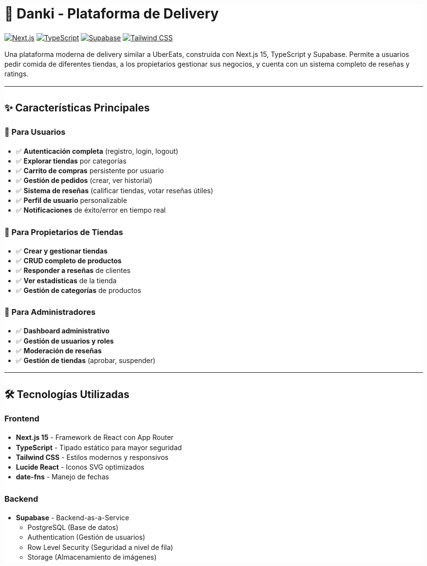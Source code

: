 # 🚀 Danki - Plataforma de Delivery

[![Next.js](https://img.shields.io/badge/Next.js-15.0-black)](https://nextjs.org/)
[![TypeScript](https://img.shields.io/badge/TypeScript-5.0-blue)](https://www.typescriptlang.org/)
[![Supabase](https://img.shields.io/badge/Supabase-Backend-green)](https://supabase.com/)
[![Tailwind CSS](https://img.shields.io/badge/Tailwind-3.0-38bdf8)](https://tailwindcss.com/)

Una plataforma moderna de delivery similar a UberEats, construida con Next.js 15, TypeScript y Supabase. Permite a usuarios pedir comida de diferentes tiendas, a los propietarios gestionar sus negocios, y cuenta con un sistema completo de reseñas y ratings.

---

## ✨ Características Principales

### 👤 Para Usuarios
- ✅ **Autenticación completa** (registro, login, logout)
- ✅ **Explorar tiendas** por categorías
- ✅ **Carrito de compras** persistente por usuario
- ✅ **Gestión de pedidos** (crear, ver historial)
- ✅ **Sistema de reseñas** (calificar tiendas, votar reseñas útiles)
- ✅ **Perfil de usuario** personalizable
- ✅ **Notificaciones** de éxito/error en tiempo real

### 🏪 Para Propietarios de Tiendas
- ✅ **Crear y gestionar tiendas**
- ✅ **CRUD completo de productos**
- ✅ **Responder a reseñas** de clientes
- ✅ **Ver estadísticas** de la tienda
- ✅ **Gestión de categorías** de productos

### 🔐 Para Administradores
- ✅ **Dashboard administrativo**
- ✅ **Gestión de usuarios y roles**
- ✅ **Moderación de reseñas**
- ✅ **Gestión de tiendas** (aprobar, suspender)

---

## 🛠️ Tecnologías Utilizadas

### Frontend
- **Next.js 15** - Framework de React con App Router
- **TypeScript** - Tipado estático para mayor seguridad
- **Tailwind CSS** - Estilos modernos y responsivos
- **Lucide React** - Iconos SVG optimizados
- **date-fns** - Manejo de fechas

### Backend
- **Supabase** - Backend-as-a-Service
  - PostgreSQL (Base de datos)
  - Authentication (Gestión de usuarios)
  - Row Level Security (Seguridad a nivel de fila)
  - Storage (Almacenamiento de imágenes)
